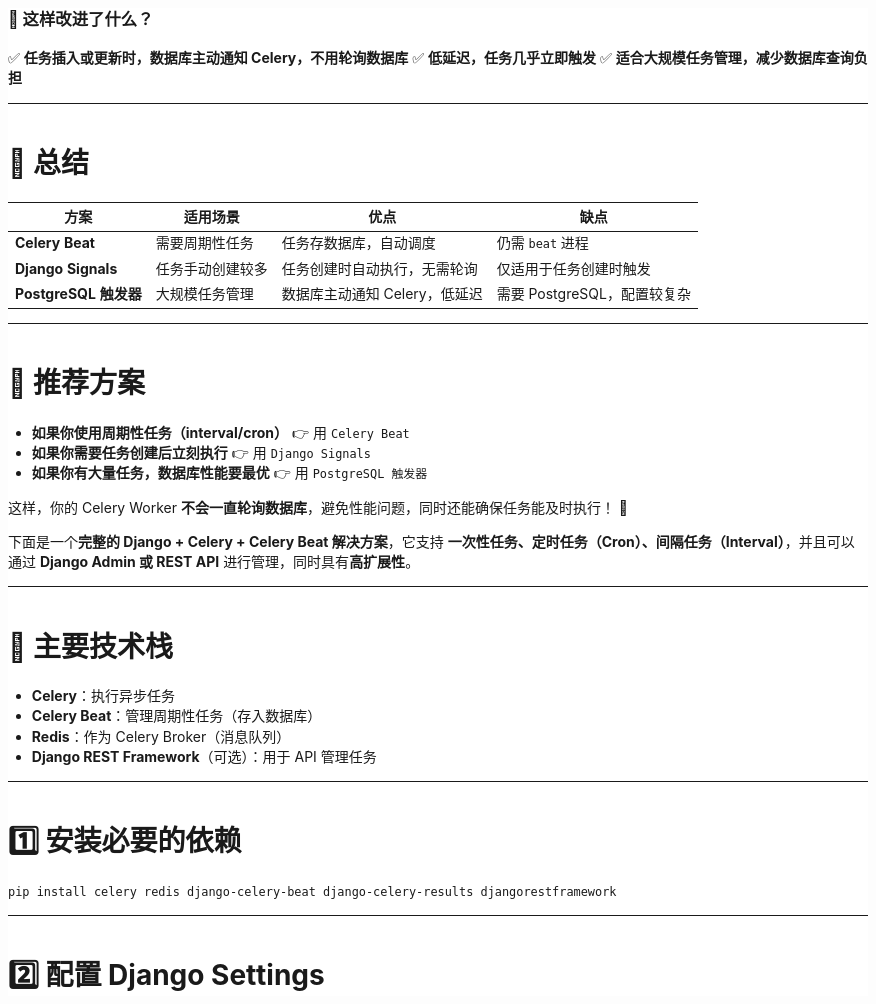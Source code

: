 ### **📌 这样改进了什么？**

✅ **任务插入或更新时，数据库主动通知 Celery，不用轮询数据库**
 ✅ **低延迟，任务几乎立即触发**
 ✅ **适合大规模任务管理，减少数据库查询负担**

------

# **📌 总结**

| 方案                  | 适用场景         | 优点                          | 缺点                        |
| --------------------- | ---------------- | ----------------------------- | --------------------------- |
| **Celery Beat**       | 需要周期性任务   | 任务存数据库，自动调度        | 仍需 `beat` 进程            |
| **Django Signals**    | 任务手动创建较多 | 任务创建时自动执行，无需轮询  | 仅适用于任务创建时触发      |
| **PostgreSQL 触发器** | 大规模任务管理   | 数据库主动通知 Celery，低延迟 | 需要 PostgreSQL，配置较复杂 |

------

# **🚀 推荐方案**

- **如果你使用周期性任务（interval/cron）** 👉 用 `Celery Beat`
- **如果你需要任务创建后立刻执行** 👉 用 `Django Signals`
- **如果你有大量任务，数据库性能要最优** 👉 用 `PostgreSQL 触发器`

这样，你的 Celery Worker **不会一直轮询数据库**，避免性能问题，同时还能确保任务能及时执行！ 🚀

下面是一个**完整的 Django + Celery + Celery Beat 解决方案**，它支持 **一次性任务、定时任务（Cron）、间隔任务（Interval）**，并且可以通过 **Django Admin 或 REST API** 进行管理，同时具有**高扩展性**。

------

# **📌 主要技术栈**

- **Celery**：执行异步任务
- **Celery Beat**：管理周期性任务（存入数据库）
- **Redis**：作为 Celery Broker（消息队列）
- **Django REST Framework**（可选）：用于 API 管理任务

------

# **1️⃣ 安装必要的依赖**

```bash
pip install celery redis django-celery-beat django-celery-results djangorestframework
```

------

# **2️⃣ 配置 Django Settings**
